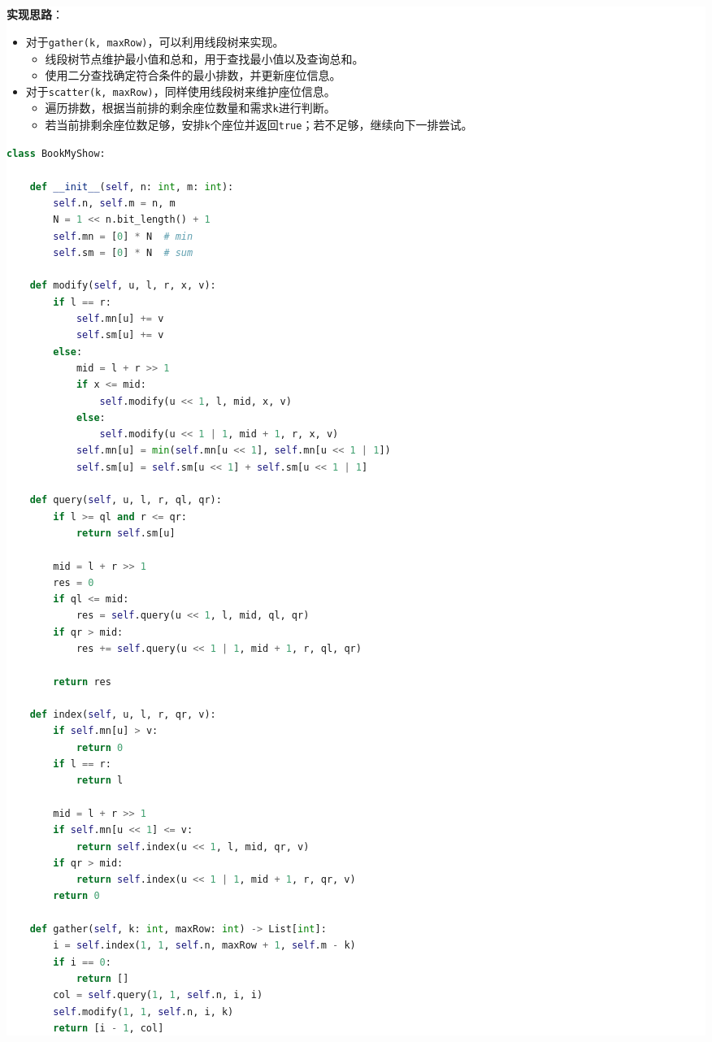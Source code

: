 **实现思路**：

- 对于`gather(k, maxRow)`，可以利用线段树来实现。
  - 线段树节点维护最小值和总和，用于查找最小值以及查询总和。
  - 使用二分查找确定符合条件的最小排数，并更新座位信息。
- 对于`scatter(k, maxRow)`，同样使用线段树来维护座位信息。
  - 遍历排数，根据当前排的剩余座位数量和需求`k`进行判断。
  - 若当前排剩余座位数足够，安排`k`个座位并返回`true`；若不足够，继续向下一排尝试。

```py
class BookMyShow:

    def __init__(self, n: int, m: int):
        self.n, self.m = n, m
        N = 1 << n.bit_length() + 1
        self.mn = [0] * N  # min
        self.sm = [0] * N  # sum

    def modify(self, u, l, r, x, v):
        if l == r:
            self.mn[u] += v
            self.sm[u] += v
        else:
            mid = l + r >> 1
            if x <= mid:
                self.modify(u << 1, l, mid, x, v)
            else:
                self.modify(u << 1 | 1, mid + 1, r, x, v)
            self.mn[u] = min(self.mn[u << 1], self.mn[u << 1 | 1])
            self.sm[u] = self.sm[u << 1] + self.sm[u << 1 | 1]

    def query(self, u, l, r, ql, qr):
        if l >= ql and r <= qr:
            return self.sm[u]

        mid = l + r >> 1
        res = 0
        if ql <= mid:
            res = self.query(u << 1, l, mid, ql, qr)
        if qr > mid:
            res += self.query(u << 1 | 1, mid + 1, r, ql, qr)

        return res

    def index(self, u, l, r, qr, v):
        if self.mn[u] > v:
            return 0
        if l == r:
            return l

        mid = l + r >> 1
        if self.mn[u << 1] <= v:
            return self.index(u << 1, l, mid, qr, v)
        if qr > mid:
            return self.index(u << 1 | 1, mid + 1, r, qr, v)
        return 0

    def gather(self, k: int, maxRow: int) -> List[int]:
        i = self.index(1, 1, self.n, maxRow + 1, self.m - k)
        if i == 0:
            return []
        col = self.query(1, 1, self.n, i, i)
        self.modify(1, 1, self.n, i, k)
        return [i - 1, col]

```